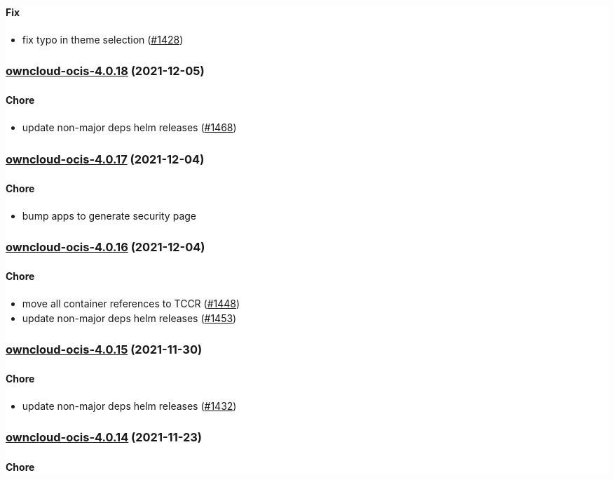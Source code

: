 #### Fix

* fix typo in theme selection ([#1428](https://github.com/truecharts/apps/issues/1428))



<a name="owncloud-ocis-4.0.18"></a>
### [owncloud-ocis-4.0.18](https://github.com/truecharts/apps/compare/owncloud-ocis-4.0.17...owncloud-ocis-4.0.18) (2021-12-05)

#### Chore

* update non-major deps helm releases ([#1468](https://github.com/truecharts/apps/issues/1468))



<a name="owncloud-ocis-4.0.17"></a>
### [owncloud-ocis-4.0.17](https://github.com/truecharts/apps/compare/owncloud-ocis-4.0.16...owncloud-ocis-4.0.17) (2021-12-04)

#### Chore

* bump apps to generate security page



<a name="owncloud-ocis-4.0.16"></a>
### [owncloud-ocis-4.0.16](https://github.com/truecharts/apps/compare/owncloud-ocis-4.0.15...owncloud-ocis-4.0.16) (2021-12-04)

#### Chore

* move all container references to TCCR ([#1448](https://github.com/truecharts/apps/issues/1448))
* update non-major deps helm releases ([#1453](https://github.com/truecharts/apps/issues/1453))



<a name="owncloud-ocis-4.0.15"></a>
### [owncloud-ocis-4.0.15](https://github.com/truecharts/apps/compare/owncloud-ocis-4.0.14...owncloud-ocis-4.0.15) (2021-11-30)

#### Chore

* update non-major deps helm releases ([#1432](https://github.com/truecharts/apps/issues/1432))



<a name="owncloud-ocis-4.0.14"></a>
### [owncloud-ocis-4.0.14](https://github.com/truecharts/apps/compare/owncloud-ocis-4.0.13...owncloud-ocis-4.0.14) (2021-11-23)

#### Chore
